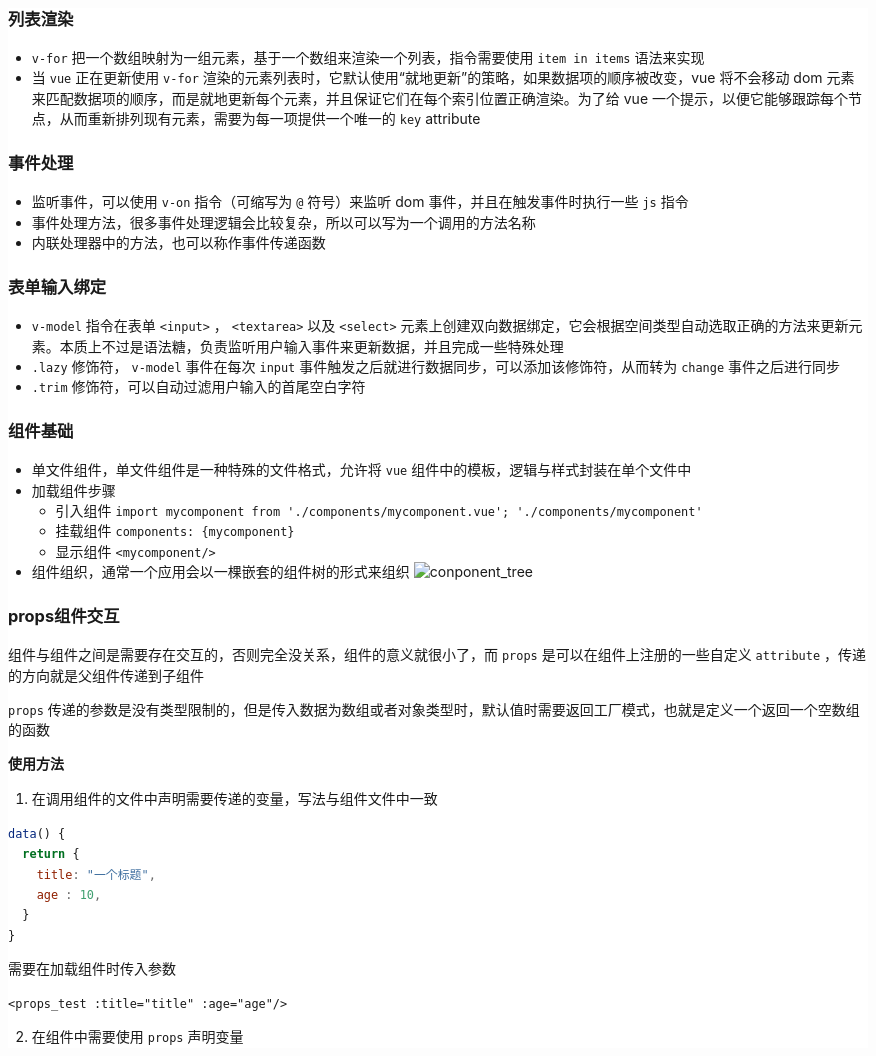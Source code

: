 ### 列表渲染

- `v-for` 把一个数组映射为一组元素，基于一个数组来渲染一个列表，指令需要使用 `item in items` 语法来实现
- 当 `vue` 正在更新使用 `v-for` 渲染的元素列表时，它默认使用“就地更新”的策略，如果数据项的顺序被改变，vue 将不会移动 dom 元素来匹配数据项的顺序，而是就地更新每个元素，并且保证它们在每个索引位置正确渲染。为了给 vue 一个提示，以便它能够跟踪每个节点，从而重新排列现有元素，需要为每一项提供一个唯一的 `key` attribute

### 事件处理

- 监听事件，可以使用 `v-on` 指令（可缩写为 `@` 符号）来监听 dom 事件，并且在触发事件时执行一些 `js` 指令
- 事件处理方法，很多事件处理逻辑会比较复杂，所以可以写为一个调用的方法名称
- 内联处理器中的方法，也可以称作事件传递函数

### 表单输入绑定

- `v-model` 指令在表单 `<input>` ， `<textarea>` 以及 `<select>` 元素上创建双向数据绑定，它会根据空间类型自动选取正确的方法来更新元素。本质上不过是语法糖，负责监听用户输入事件来更新数据，并且完成一些特殊处理
- `.lazy` 修饰符， `v-model` 事件在每次 `input` 事件触发之后就进行数据同步，可以添加该修饰符，从而转为 `change` 事件之后进行同步
- `.trim` 修饰符，可以自动过滤用户输入的首尾空白字符

### 组件基础

- 单文件组件，单文件组件是一种特殊的文件格式，允许将 `vue` 组件中的模板，逻辑与样式封装在单个文件中
- 加载组件步骤
  - 引入组件 `import mycomponent from './components/mycomponent.vue'; './components/mycomponent'`
  - 挂载组件 `components: {mycomponent}`
  - 显示组件 `<mycomponent/>`
- 组件组织，通常一个应用会以一棵嵌套的组件树的形式来组织
  ![conponent_tree](./component_tree.png)

### props组件交互

组件与组件之间是需要存在交互的，否则完全没关系，组件的意义就很小了，而 `props` 是可以在组件上注册的一些自定义 `attribute` ，传递的方向就是父组件传递到子组件

`props` 传递的参数是没有类型限制的，但是传入数据为数组或者对象类型时，默认值时需要返回工厂模式，也就是定义一个返回一个空数组的函数

**使用方法**

1. 在调用组件的文件中声明需要传递的变量，写法与组件文件中一致

  ```js
  data() {
    return {
      title: "一个标题",
      age : 10,
    }
  }
  ```

  需要在加载组件时传入参数

  ```vue
  <props_test :title="title" :age="age"/>
  ```

2. 在组件中需要使用 `props` 声明变量
